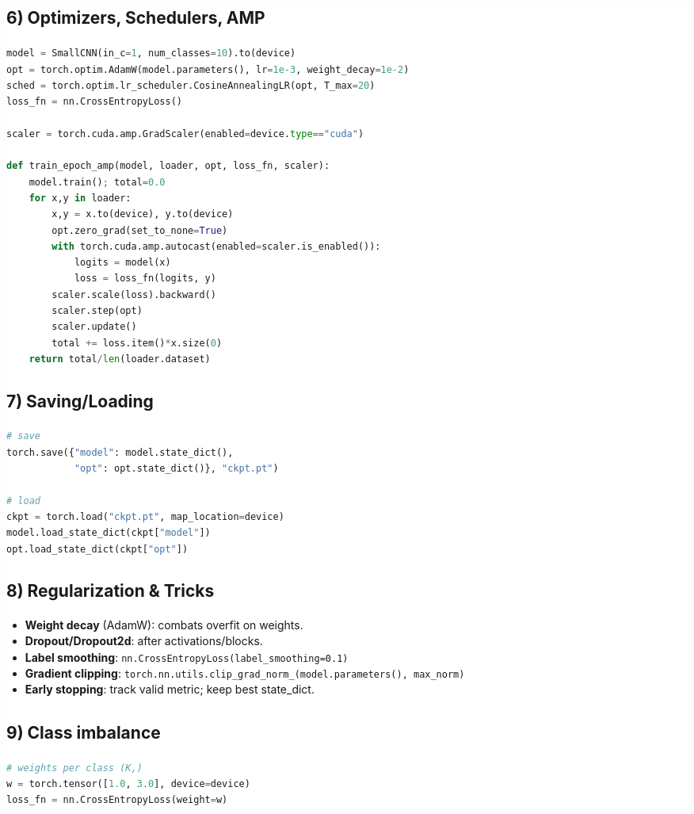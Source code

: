 ## 6) Optimizers, Schedulers, AMP

```python
model = SmallCNN(in_c=1, num_classes=10).to(device)
opt = torch.optim.AdamW(model.parameters(), lr=1e-3, weight_decay=1e-2)
sched = torch.optim.lr_scheduler.CosineAnnealingLR(opt, T_max=20)
loss_fn = nn.CrossEntropyLoss()

scaler = torch.cuda.amp.GradScaler(enabled=device.type=="cuda")

def train_epoch_amp(model, loader, opt, loss_fn, scaler):
    model.train(); total=0.0
    for x,y in loader:
        x,y = x.to(device), y.to(device)
        opt.zero_grad(set_to_none=True)
        with torch.cuda.amp.autocast(enabled=scaler.is_enabled()):
            logits = model(x)
            loss = loss_fn(logits, y)
        scaler.scale(loss).backward()
        scaler.step(opt)
        scaler.update()
        total += loss.item()*x.size(0)
    return total/len(loader.dataset)
```

## 7) Saving/Loading

```python
# save
torch.save({"model": model.state_dict(),
            "opt": opt.state_dict()}, "ckpt.pt")

# load
ckpt = torch.load("ckpt.pt", map_location=device)
model.load_state_dict(ckpt["model"])
opt.load_state_dict(ckpt["opt"])
```

## 8) Regularization & Tricks

* **Weight decay** (AdamW): combats overfit on weights.
* **Dropout/Dropout2d**: after activations/blocks.
* **Label smoothing**: `nn.CrossEntropyLoss(label_smoothing=0.1)`
* **Gradient clipping**: `torch.nn.utils.clip_grad_norm_(model.parameters(), max_norm)`
* **Early stopping**: track valid metric; keep best state_dict.

## 9) Class imbalance

```python
# weights per class (K,)
w = torch.tensor([1.0, 3.0], device=device)
loss_fn = nn.CrossEntropyLoss(weight=w)
```
